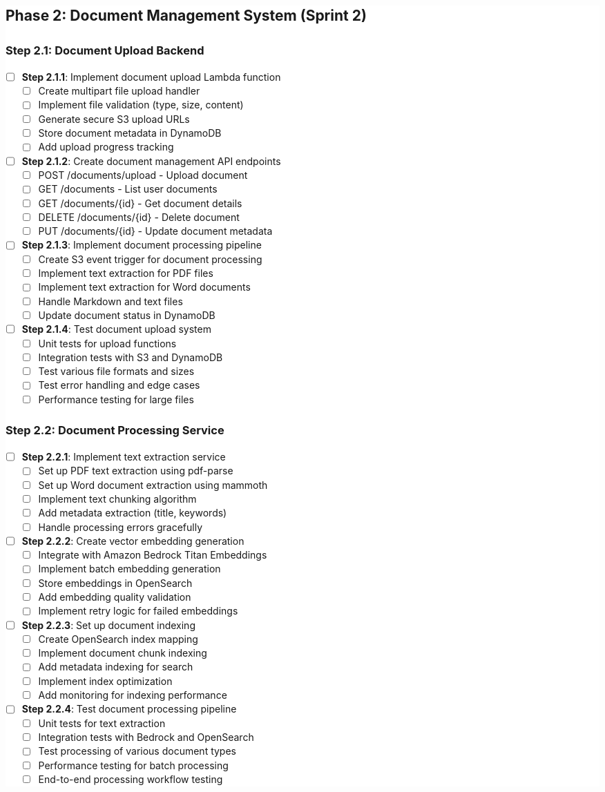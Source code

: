 
## Phase 2: Document Management System (Sprint 2)

### Step 2.1: Document Upload Backend
- [ ] **Step 2.1.1**: Implement document upload Lambda function
  - [ ] Create multipart file upload handler
  - [ ] Implement file validation (type, size, content)
  - [ ] Generate secure S3 upload URLs
  - [ ] Store document metadata in DynamoDB
  - [ ] Add upload progress tracking
- [ ] **Step 2.1.2**: Create document management API endpoints
  - [ ] POST /documents/upload - Upload document
  - [ ] GET /documents - List user documents
  - [ ] GET /documents/{id} - Get document details
  - [ ] DELETE /documents/{id} - Delete document
  - [ ] PUT /documents/{id} - Update document metadata
- [ ] **Step 2.1.3**: Implement document processing pipeline
  - [ ] Create S3 event trigger for document processing
  - [ ] Implement text extraction for PDF files
  - [ ] Implement text extraction for Word documents
  - [ ] Handle Markdown and text files
  - [ ] Update document status in DynamoDB
- [ ] **Step 2.1.4**: Test document upload system
  - [ ] Unit tests for upload functions
  - [ ] Integration tests with S3 and DynamoDB
  - [ ] Test various file formats and sizes
  - [ ] Test error handling and edge cases
  - [ ] Performance testing for large files

### Step 2.2: Document Processing Service
- [ ] **Step 2.2.1**: Implement text extraction service
  - [ ] Set up PDF text extraction using pdf-parse
  - [ ] Set up Word document extraction using mammoth
  - [ ] Implement text chunking algorithm
  - [ ] Add metadata extraction (title, keywords)
  - [ ] Handle processing errors gracefully
- [ ] **Step 2.2.2**: Create vector embedding generation
  - [ ] Integrate with Amazon Bedrock Titan Embeddings
  - [ ] Implement batch embedding generation
  - [ ] Store embeddings in OpenSearch
  - [ ] Add embedding quality validation
  - [ ] Implement retry logic for failed embeddings
- [ ] **Step 2.2.3**: Set up document indexing
  - [ ] Create OpenSearch index mapping
  - [ ] Implement document chunk indexing
  - [ ] Add metadata indexing for search
  - [ ] Implement index optimization
  - [ ] Add monitoring for indexing performance
- [ ] **Step 2.2.4**: Test document processing pipeline
  - [ ] Unit tests for text extraction
  - [ ] Integration tests with Bedrock and OpenSearch
  - [ ] Test processing of various document types
  - [ ] Performance testing for batch processing
  - [ ] End-to-end processing workflow testing
